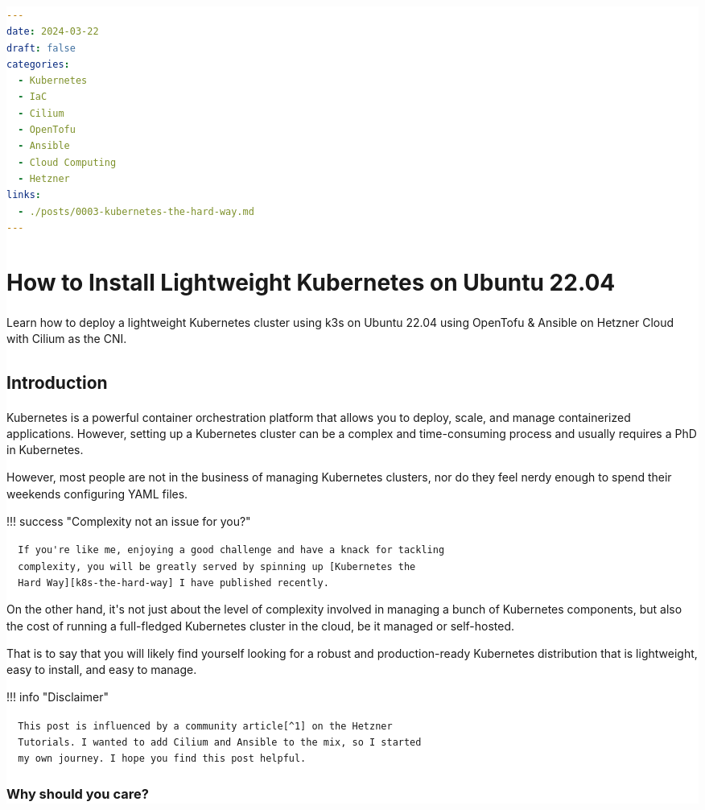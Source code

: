 ```yaml
---
date: 2024-03-22
draft: false
categories:
  - Kubernetes
  - IaC
  - Cilium
  - OpenTofu
  - Ansible
  - Cloud Computing
  - Hetzner
links:
  - ./posts/0003-kubernetes-the-hard-way.md
---
```


# How to Install Lightweight Kubernetes on Ubuntu 22.04

Learn how to deploy a lightweight Kubernetes cluster using k3s on Ubuntu 22.04
using OpenTofu & Ansible on Hetzner Cloud with Cilium as the CNI.



## Introduction

Kubernetes is a powerful container orchestration platform that allows you to
deploy, scale, and manage containerized applications. However, setting up a
Kubernetes cluster can be a complex and time-consuming process and usually
requires a PhD in Kubernetes.

However, most people are not in the business of managing Kubernetes clusters,
nor do they feel nerdy enough to spend their weekends configuring YAML files.

!!! success "Complexity not an issue for you?"

      If you're like me, enjoying a good challenge and have a knack for tackling
      complexity, you will be greatly served by spinning up [Kubernetes the
      Hard Way][k8s-the-hard-way] I have published recently.

On the other hand, it's not just about the level of complexity involved in
managing a bunch of Kubernetes components, but also the cost of running a
full-fledged Kubernetes cluster in the cloud, be it managed or self-hosted.

That is to say that you will likely find yourself looking for a robust and
production-ready Kubernetes distribution that is lightweight, easy to install,
and easy to manage.

!!! info "Disclaimer"

      This post is influenced by a community article[^1] on the Hetzner
      Tutorials. I wanted to add Cilium and Ansible to the mix, so I started
      my own journey. I hope you find this post helpful.

### Why should you care?


[^1]: https://community.hetzner.com/tutorials/setup-your-own-scalable-kubernetes-cluster
[^2]: https://accounts.hetzner.com/login
[^3]: https://docs.hetzner.com/cloud/api/getting-started/generating-api-token/
[^4]: https://github.com/rust-lang/simpleinfra/blob/e361f222bc377434d06d53add6827bd24a3a5d89/ansible/apply#L13:L15
[^5]: https://cloudinit.readthedocs.io/en/latest/topics/format.html
[^6]: https://gateway-api.sigs.k8s.io/
[^7]: https://docs.cilium.io/en/stable/network/servicemesh/gateway-api/gateway-api/
[^8]: https://docs.k3s.io/cli/agent#cluster-options
[^9]: https://github.com/developer-friendly/blog/tree/main/docs/codes/0005-install-k3s-ubuntu
[license]: https://github.com/developer-friendly/blog/tree/main/LICENSE
[opentofu-github]: https://github.com/opentofu/opentofu
[ansible-website]: https://docs.ansible.com/ansible/latest/installation_guide/intro_installation.html
[k8s-the-hard-way]: ./0003-kubernetes-the-hard-way.md